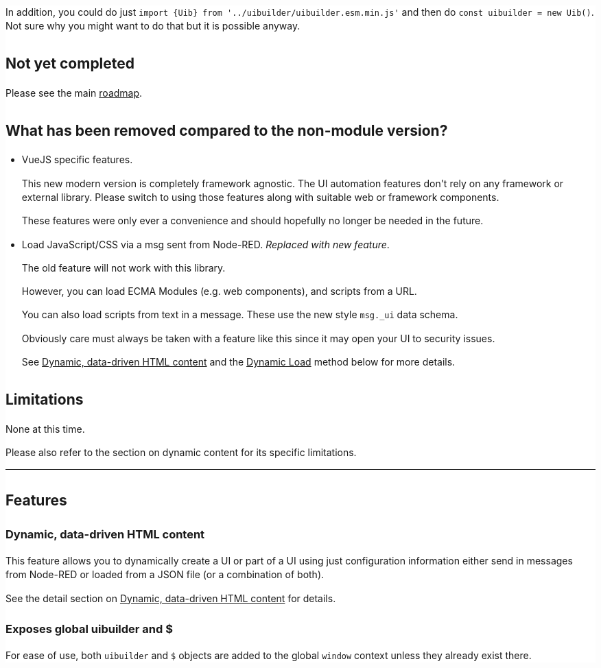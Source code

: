 In addition, you could do just `import {Uib} from '../uibuilder/uibuilder.esm.min.js'` and then do `const uibuilder = new Uib()`. Not sure why you might want to do that but it is possible anyway.

## Not yet completed

Please see the main [roadmap](roadmap.md).

## What has been removed compared to the non-module version?

* VueJS specific features.
  
  This new modern version is completely framework agnostic. The UI automation features don't rely on any framework or external library. Please switch to using those features along with suitable web or framework components.

  These features were only ever a convenience and should hopefully no longer be needed in the future.

* Load JavaScript/CSS via a msg sent from Node-RED. _Replaced with new feature_.
  
  The old feature will not work with this library.

  However, you can load ECMA Modules (e.g. web components), and scripts from a URL.

  You can also load scripts from text in a message. These use the new style `msg._ui` data schema.

  Obviously care must always be taken with a feature like this since it may open your UI to security issues.

  See [Dynamic, data-driven HTML content](#dynamic-data-driven-html-content-1) and the [Dynamic Load](#method-load) method below for more details.

## Limitations

None at this time.

Please also refer to the section on dynamic content for its specific limitations.

---

## Features

### Dynamic, data-driven HTML content

This feature allows you to dynamically create a UI or part of a UI using just configuration information either send in messages from Node-RED or loaded from a JSON file (or a combination of both).

See the detail section on [Dynamic, data-driven HTML content](#dynamic-data-driven-html-content) for details.

### Exposes global uibuilder and $

For ease of use, both `uibuilder` and `$` objects are added to the global `window` context unless they already exist there.
